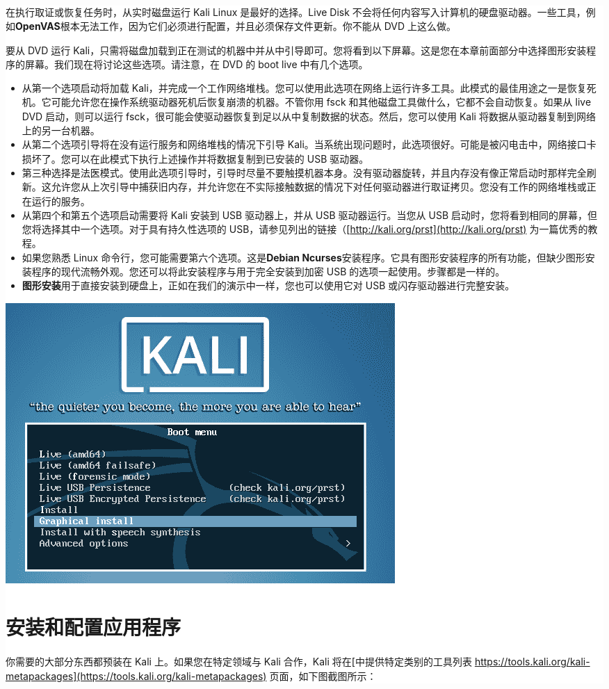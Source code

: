 在执行取证或恢复任务时，从实时磁盘运行 Kali Linux 是最好的选择。Live Disk 不会将任何内容写入计算机的硬盘驱动器。一些工具，例如**OpenVAS**根本无法工作，因为它们必须进行配置，并且必须保存文件更新。你不能从 DVD 上这么做。

要从 DVD 运行 Kali，只需将磁盘加载到正在测试的机器中并从中引导即可。您将看到以下屏幕。这是您在本章前面部分中选择图形安装程序的屏幕。我们现在将讨论这些选项。请注意，在 DVD 的 boot live 中有几个选项。

*   从第一个选项启动将加载 Kali，并完成一个工作网络堆栈。您可以使用此选项在网络上运行许多工具。此模式的最佳用途之一是恢复死机。它可能允许您在操作系统驱动器死机后恢复崩溃的机器。不管你用 fsck 和其他磁盘工具做什么，它都不会自动恢复。如果从 live DVD 启动，则可以运行 fsck，很可能会使驱动器恢复到足以从中复制数据的状态。然后，您可以使用 Kali 将数据从驱动器复制到网络上的另一台机器。
*   从第二个选项引导将在没有运行服务和网络堆栈的情况下引导 Kali。当系统出现问题时，此选项很好。可能是被闪电击中，网络接口卡损坏了。您可以在此模式下执行上述操作并将数据复制到已安装的 USB 驱动器。
*   第三种选择是法医模式。使用此选项引导时，引导时尽量不要触摸机器本身。没有驱动器旋转，并且内存没有像正常启动时那样完全刷新。这允许您从上次引导中捕获旧内存，并允许您在不实际接触数据的情况下对任何驱动器进行取证拷贝。您没有工作的网络堆栈或正在运行的服务。
*   从第四个和第五个选项启动需要将 Kali 安装到 USB 驱动器上，并从 USB 驱动器运行。当您从 USB 启动时，您将看到相同的屏幕，但您将选择其中一个选项。对于具有持久性选项的 USB，请参见列出的链接（[http://kali.org/prst](http://kali.org/prst) 为一篇优秀的教程。
*   如果您熟悉 Linux 命令行，您可能需要第六个选项。这是**Debian Ncurses**安装程序。它具有图形安装程序的所有功能，但缺少图形安装程序的现代流畅外观。您还可以将此安装程序与用于完全安装到加密 USB 的选项一起使用。步骤都是一样的。
*   **图形安装**用于直接安装到硬盘上，正如在我们的演示中一样，您也可以使用它对 USB 或闪存驱动器进行完整安装。

![](img/a1c3f81c-885b-4d53-bcc9-2c41f390b6d7.png)

# 安装和配置应用程序

你需要的大部分东西都预装在 Kali 上。如果您在特定领域与 Kali 合作，Kali 将在[中提供特定类别的工具列表 https://tools.kali.org/kali-metapackages](https://tools.kali.org/kali-metapackages) 页面，如下图截图所示：
